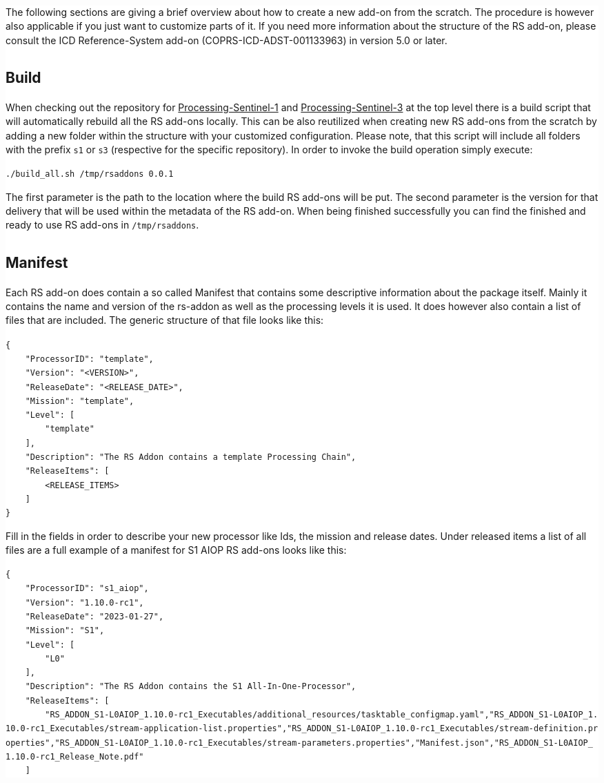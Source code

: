The following sections are giving a brief overview about how to create a new add-on from the scratch. The procedure is however also applicable if you just want to customize parts of it. If you need more information about the structure of the RS add-on, please consult the ICD Reference-System add-on (COPRS-ICD-ADST-001133963) in version 5.0 or later.

## Build

When checking out the repository for [Processing-Sentinel-1](https://github.com/COPRS/processing-sentinel-1) and [Processing-Sentinel-3](https://github.com/COPRS/processing-sentinel-3) at the top level there is a build script that will automatically rebuild all the RS add-ons locally. This can be also reutilized when creating new RS add-ons from the scratch by adding a new folder within the structure with your customized configuration. Please note, that this script will include all folders with the prefix `s1` or `s3` (respective for the specific repository). In order to invoke the build operation simply execute:

```
./build_all.sh /tmp/rsaddons 0.0.1
```
The first parameter is the path to the location where the build RS add-ons will be put. The second parameter is the version for that delivery that will be used within the metadata of the RS add-on. When being finished successfully you can find the finished and ready to use RS add-ons in `/tmp/rsaddons`.

## Manifest

Each RS add-on does contain a so called Manifest that contains some descriptive information about the package itself. Mainly it contains the name and version of the rs-addon as well as the processing levels it is used. It does however also contain a list of files that are included. The generic structure of that file looks like this:

```
{
	"ProcessorID": "template",
	"Version": "<VERSION>",
	"ReleaseDate": "<RELEASE_DATE>",
	"Mission": "template",
	"Level": [
		"template"
	],
	"Description": "The RS Addon contains a template Processing Chain",
	"ReleaseItems": [
		<RELEASE_ITEMS>
	]
}
```

Fill in the fields in order to describe your new processor like Ids, the mission and release dates. Under released items a list of all files are a full example of a manifest for S1 AIOP RS add-ons looks like this:

```
{
	"ProcessorID": "s1_aiop",
	"Version": "1.10.0-rc1",
	"ReleaseDate": "2023-01-27",
	"Mission": "S1",
	"Level": [
		"L0"
	],
	"Description": "The RS Addon contains the S1 All-In-One-Processor",
	"ReleaseItems": [
		"RS_ADDON_S1-L0AIOP_1.10.0-rc1_Executables/additional_resources/tasktable_configmap.yaml","RS_ADDON_S1-L0AIOP_1.10.0-rc1_Executables/stream-application-list.properties","RS_ADDON_S1-L0AIOP_1.10.0-rc1_Executables/stream-definition.properties","RS_ADDON_S1-L0AIOP_1.10.0-rc1_Executables/stream-parameters.properties","Manifest.json","RS_ADDON_S1-L0AIOP_1.10.0-rc1_Release_Note.pdf"
	]
```